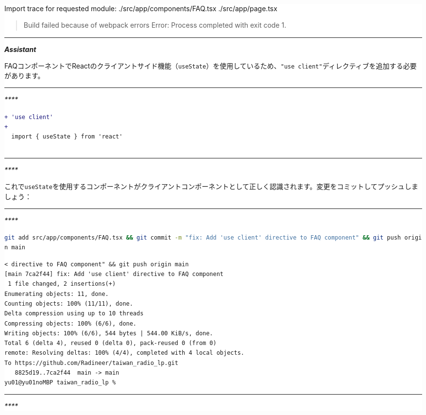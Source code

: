 Import trace for requested module:
./src/app/components/FAQ.tsx
./src/app/page.tsx


> Build failed because of webpack errors
Error: Process completed with exit code 1.

---

_**Assistant**_

FAQコンポーネントでReactのクライアントサイド機能（`useState`）を使用しているため、`"use client"`ディレクティブを追加する必要があります。

---

_****_

```diff
+ 'use client'
+ 
  import { useState } from 'react'
  
```

---

_****_

これで`useState`を使用するコンポーネントがクライアントコンポーネントとして正しく認識されます。変更をコミットしてプッシュしましょう：

---

_****_

```bash
git add src/app/components/FAQ.tsx && git commit -m "fix: Add 'use client' directive to FAQ component" && git push origin main
```

```
< directive to FAQ component" && git push origin main
[main 7ca2f44] fix: Add 'use client' directive to FAQ component
 1 file changed, 2 insertions(+)
Enumerating objects: 11, done.
Counting objects: 100% (11/11), done.
Delta compression using up to 10 threads
Compressing objects: 100% (6/6), done.
Writing objects: 100% (6/6), 544 bytes | 544.00 KiB/s, done.
Total 6 (delta 4), reused 0 (delta 0), pack-reused 0 (from 0)
remote: Resolving deltas: 100% (4/4), completed with 4 local objects.
To https://github.com/Radineer/taiwan_radio_lp.git
   8825d19..7ca2f44  main -> main
yu01@yu01noMBP taiwan_radio_lp %
```

---

_****_
